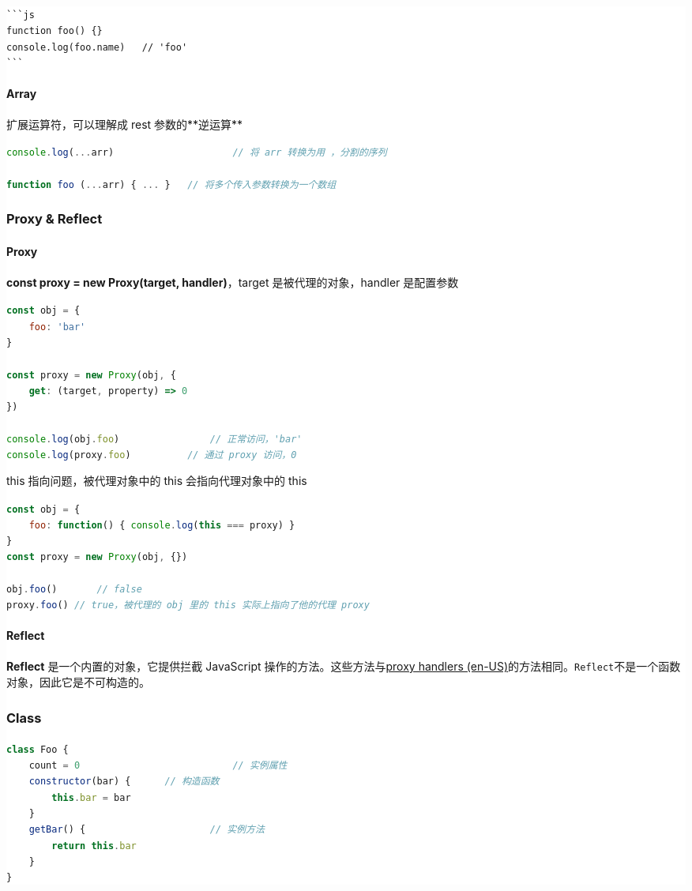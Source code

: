     ```js
    function foo() {}
    console.log(foo.name)	// 'foo'
    ```

#### Array

扩展运算符，可以理解成 rest 参数的\*\*逆运算\*\*

```js
console.log(...arr)						// 将 arr 转换为用 ，分割的序列

function foo (...arr) { ... }	// 将多个传入参数转换为一个数组
```

### Proxy & Reflect

#### Proxy

**const proxy = new Proxy(target, handler)**，target 是被代理的对象，handler 是配置参数

```js
const obj = {
    foo: 'bar'
}

const proxy = new Proxy(obj, {
    get: (target, property) => 0
})

console.log(obj.foo)				// 正常访问，'bar'
console.log(proxy.foo)			// 通过 proxy 访问，0
```

this 指向问题，被代理对象中的 this 会指向代理对象中的 this

```js
const obj = {
    foo: function() { console.log(this === proxy) }
}
const proxy = new Proxy(obj, {})

obj.foo()		// false
proxy.foo()	// true，被代理的 obj 里的 this 实际上指向了他的代理 proxy
```

#### Reflect

**Reflect** 是一个内置的对象，它提供拦截 JavaScript 操作的方法。这些方法与[proxy handlers (en-US)](https://developer.mozilla.org/en-US/docs/Web/JavaScript/Reference/Global\_Objects/Proxy/Proxy)的方法相同。`Reflect`不是一个函数对象，因此它是不可构造的。

### Class

```js
class Foo {
  	count = 0							// 实例属性
    constructor(bar) {		// 构造函数
        this.bar = bar
    }
    getBar() {						// 实例方法
        return this.bar
    }
}
```
